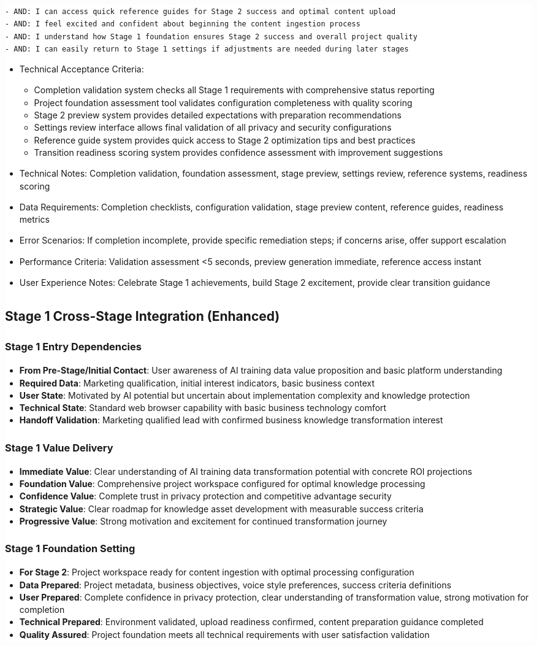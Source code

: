    - AND: I can access quick reference guides for Stage 2 success and optimal content upload
    - AND: I feel excited and confident about beginning the content ingestion process
    - AND: I understand how Stage 1 foundation ensures Stage 2 success and overall project quality
    - AND: I can easily return to Stage 1 settings if adjustments are needed during later stages

  * Technical Acceptance Criteria:
    - Completion validation system checks all Stage 1 requirements with comprehensive status reporting
    - Project foundation assessment tool validates configuration completeness with quality scoring
    - Stage 2 preview system provides detailed expectations with preparation recommendations
    - Settings review interface allows final validation of all privacy and security configurations
    - Reference guide system provides quick access to Stage 2 optimization tips and best practices
    - Transition readiness scoring system provides confidence assessment with improvement suggestions

  * Technical Notes: Completion validation, foundation assessment, stage preview, settings review, reference systems, readiness scoring
  * Data Requirements: Completion checklists, configuration validation, stage preview content, reference guides, readiness metrics
  * Error Scenarios: If completion incomplete, provide specific remediation steps; if concerns arise, offer support escalation
  * Performance Criteria: Validation assessment <5 seconds, preview generation immediate, reference access instant
  * User Experience Notes: Celebrate Stage 1 achievements, build Stage 2 excitement, provide clear transition guidance

## Stage 1 Cross-Stage Integration (Enhanced)

### Stage 1 Entry Dependencies
- **From Pre-Stage/Initial Contact**: User awareness of AI training data value proposition and basic platform understanding
- **Required Data**: Marketing qualification, initial interest indicators, basic business context
- **User State**: Motivated by AI potential but uncertain about implementation complexity and knowledge protection
- **Technical State**: Standard web browser capability with basic business technology comfort
- **Handoff Validation**: Marketing qualified lead with confirmed business knowledge transformation interest

### Stage 1 Value Delivery
- **Immediate Value**: Clear understanding of AI training data transformation potential with concrete ROI projections
- **Foundation Value**: Comprehensive project workspace configured for optimal knowledge processing
- **Confidence Value**: Complete trust in privacy protection and competitive advantage security
- **Strategic Value**: Clear roadmap for knowledge asset development with measurable success criteria
- **Progressive Value**: Strong motivation and excitement for continued transformation journey

### Stage 1 Foundation Setting
- **For Stage 2**: Project workspace ready for content ingestion with optimal processing configuration
- **Data Prepared**: Project metadata, business objectives, voice style preferences, success criteria definitions
- **User Prepared**: Complete confidence in privacy protection, clear understanding of transformation value, strong motivation for completion
- **Technical Prepared**: Environment validated, upload readiness confirmed, content preparation guidance completed
- **Quality Assured**: Project foundation meets all technical requirements with user satisfaction validation
